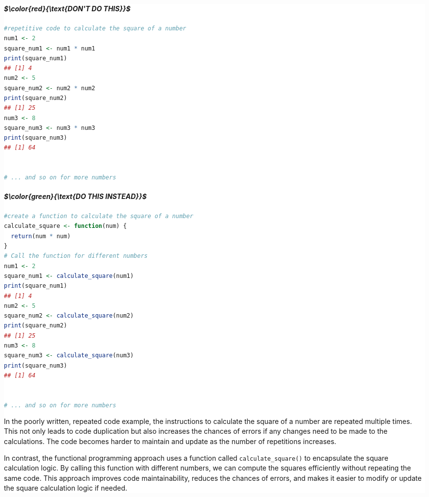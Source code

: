 #### ***$\color{red}{\text{DON'T DO THIS}}$***


```r
#repetitive code to calculate the square of a number
num1 <- 2
square_num1 <- num1 * num1
print(square_num1)
## [1] 4
num2 <- 5
square_num2 <- num2 * num2
print(square_num2)
## [1] 25
num3 <- 8
square_num3 <- num3 * num3
print(square_num3)
## [1] 64


# ... and so on for more numbers
```

#### ***$\color{green}{\text{DO THIS INSTEAD}}$***    


```r
#create a function to calculate the square of a number
calculate_square <- function(num) {
  return(num * num)
}
# Call the function for different numbers
num1 <- 2
square_num1 <- calculate_square(num1)
print(square_num1)
## [1] 4
num2 <- 5
square_num2 <- calculate_square(num2)
print(square_num2)
## [1] 25
num3 <- 8
square_num3 <- calculate_square(num3)
print(square_num3)
## [1] 64


# ... and so on for more numbers
```

In the poorly written, repeated code example, the instructions to calculate the square of a number are repeated multiple times. This not only leads to code duplication but also increases the chances of errors if any changes need to be made to the calculations. The code becomes harder to maintain and update as the number of repetitions increases.

In contrast, the functional programming approach uses a function called `calculate_square()` to encapsulate the square calculation logic. By calling this function with different numbers, we can compute the squares efficiently without repeating the same code. This approach improves code maintainability, reduces the chances of errors, and makes it easier to modify or update the square calculation logic if needed.
